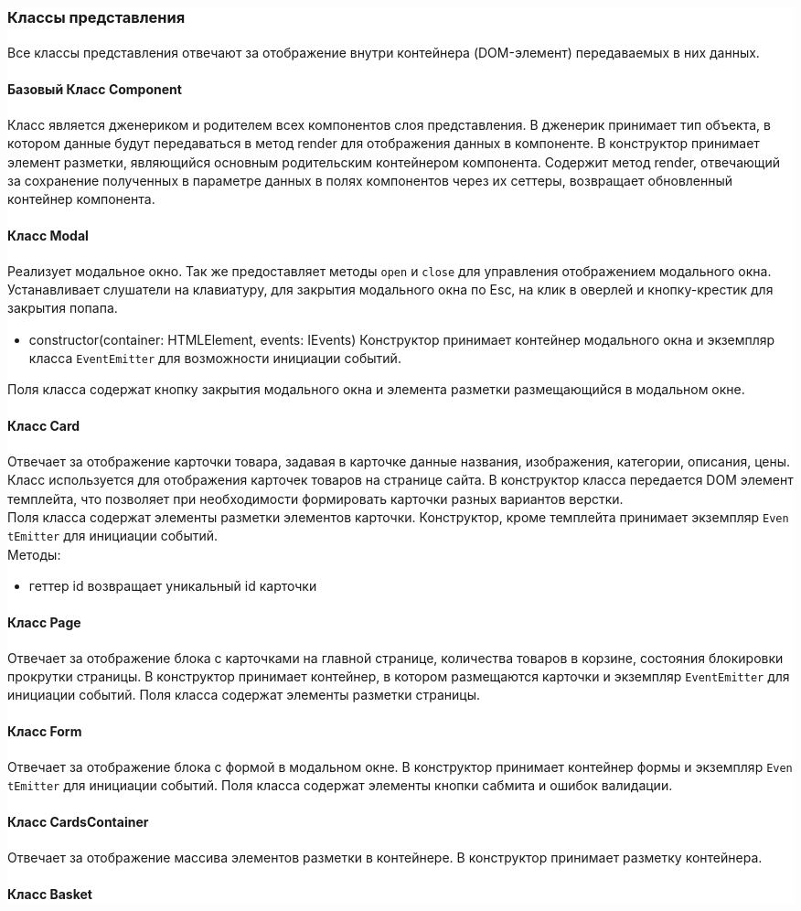 ### Классы представления

Все классы представления отвечают за отображение внутри контейнера (DOM-элемент) передаваемых в них данных.

#### Базовый Класс Component

Класс является дженериком и родителем всех компонентов слоя представления. В дженерик принимает тип объекта, в котором данные будут передаваться в метод render для отображения данных в компоненте. В конструктор принимает элемент разметки, являющийся основным родительским контейнером компонента. Содержит метод render, отвечающий за сохранение полученных в параметре данных в полях компонентов через их сеттеры, возвращает обновленный контейнер компонента.

#### Класс Modal

Реализует модальное окно. Так же предоставляет методы `open` и `close` для управления отображением модального окна. Устанавливает слушатели на клавиатуру, для закрытия модального окна по Esc, на клик в оверлей и кнопку-крестик для закрытия попапа.

- constructor(container: HTMLElement, events: IEvents) Конструктор принимает контейнер модального окна и экземпляр класса `EventEmitter` для возможности инициации событий.

Поля класса содержат кнопку закрытия модального окна и элемента разметки размещающийся в модальном окне.

#### Класс Card

Отвечает за отображение карточки товара, задавая в карточке данные названия, изображения, категории, описания, цены. Класс используется для отображения карточек товаров на странице сайта. В конструктор класса передается DOM элемент темплейта, что позволяет при необходимости формировать карточки разных вариантов верстки.\
Поля класса содержат элементы разметки элементов карточки. Конструктор, кроме темплейта принимает экземпляр `EventEmitter` для инициации событий.\
Методы:

- геттер id возвращает уникальный id карточки

#### Класс Page

Отвечает за отображение блока с карточками на главной странице, количества товаров в корзине, состояния блокировки прокрутки страницы. В конструктор принимает контейнер, в котором размещаются карточки и экземпляр `EventEmitter` для инициации событий. Поля класса содержат элементы разметки страницы.

#### Класс Form

Отвечает за отображение блока с формой в модальном окне. В конструктор принимает контейнер формы и экземпляр `EventEmitter` для инициации событий. Поля класса содержат элементы кнопки сабмита и ошибок валидации.

#### Класс CardsContainer

Отвечает за отображение массива элементов разметки в контейнере. В конструктор принимает разметку контейнера.

#### Класс Basket
